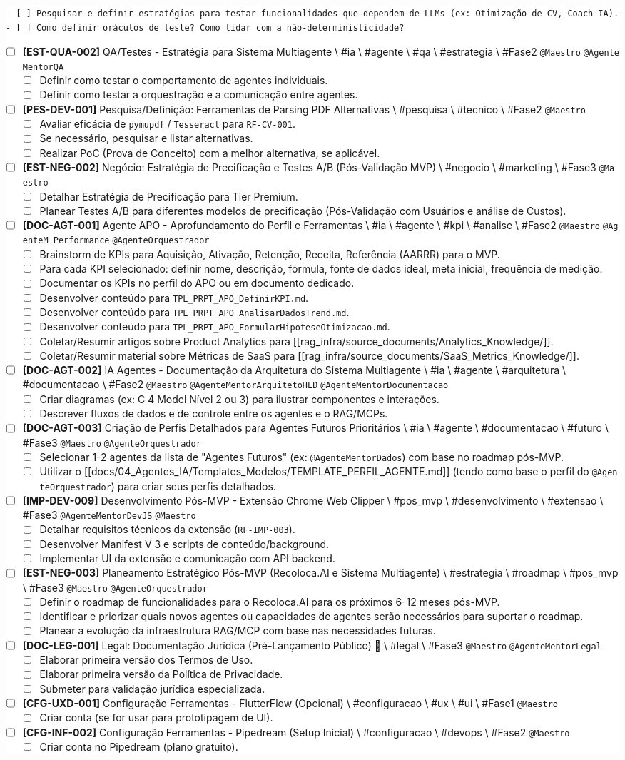 	- [ ] Pesquisar e definir estratégias para testar funcionalidades que dependem de LLMs (ex: Otimização de CV, Coach IA).
	- [ ] Como definir oráculos de teste? Como lidar com a não-deterministicidade?
- [ ] **[EST-QUA-002]** QA/Testes - Estratégia para Sistema Multiagente \ #ia \ #agente \ #qa \ #estrategia \ #Fase2 `@Maestro` `@AgenteMentorQA`
	- [ ] Definir como testar o comportamento de agentes individuais.
	- [ ] Definir como testar a orquestração e a comunicação entre agentes.
- [ ] **[PES-DEV-001]** Pesquisa/Definição: Ferramentas de Parsing PDF Alternativas \ #pesquisa \ #tecnico \ #Fase2 `@Maestro`
	- [ ] Avaliar eficácia de `pymupdf` / `Tesseract` para `RF-CV-001`.
	- [ ] Se necessário, pesquisar e listar alternativas.
	- [ ] Realizar PoC (Prova de Conceito) com a melhor alternativa, se aplicável.
- [ ] **[EST-NEG-002]** Negócio: Estratégia de Precificação e Testes A/B (Pós-Validação MVP) \ #negocio \ #marketing \ #Fase3 `@Maestro`
	- [ ] Detalhar Estratégia de Precificação para Tier Premium.
	- [ ] Planear Testes A/B para diferentes modelos de precificação (Pós-Validação com Usuários e análise de Custos).
- [ ] **[DOC-AGT-001]** Agente APO - Aprofundamento do Perfil e Ferramentas \ #ia \ #agente \ #kpi \ #analise \ #Fase2 `@Maestro` `@AgenteM_Performance` `@AgenteOrquestrador`
	- [ ] Brainstorm de KPIs para Aquisição, Ativação, Retenção, Receita, Referência (AARRR) para o MVP.
	- [ ] Para cada KPI selecionado: definir nome, descrição, fórmula, fonte de dados ideal, meta inicial, frequência de medição.
	- [ ] Documentar os KPIs no perfil do APO ou em documento dedicado.
	- [ ] Desenvolver conteúdo para `TPL_PRPT_APO_DefinirKPI.md`.
	- [ ] Desenvolver conteúdo para `TPL_PRPT_APO_AnalisarDadosTrend.md`.
	- [ ] Desenvolver conteúdo para `TPL_PRPT_APO_FormularHipoteseOtimizacao.md`.
	- [ ] Coletar/Resumir artigos sobre Product Analytics para [[rag_infra/source_documents/Analytics_Knowledge/]].
	- [ ] Coletar/Resumir material sobre Métricas de SaaS para [[rag_infra/source_documents/SaaS_Metrics_Knowledge/]].
- [ ] **[DOC-AGT-002]** IA Agentes - Documentação da Arquitetura do Sistema Multiagente \ #ia \ #agente \ #arquitetura \ #documentacao \ #Fase2 `@Maestro` `@AgenteMentorArquitetoHLD` `@AgenteMentorDocumentacao`
	- [ ] Criar diagramas (ex: C 4 Model Nível 2 ou 3) para ilustrar componentes e interações.
	- [ ] Descrever fluxos de dados e de controle entre os agentes e o RAG/MCPs.
- [ ] **[DOC-AGT-003]** Criação de Perfis Detalhados para Agentes Futuros Prioritários \ #ia \ #agente \ #documentacao \ #futuro \ #Fase3 `@Maestro` `@AgenteOrquestrador`
	- [ ] Selecionar 1-2 agentes da lista de "Agentes Futuros" (ex: `@AgenteMentorDados`) com base no roadmap pós-MVP.
	- [ ] Utilizar o [[docs/04_Agentes_IA/Templates_Modelos/TEMPLATE_PERFIL_AGENTE.md]] (tendo como base o perfil do `@AgenteOrquestrador`) para criar seus perfis detalhados.
- [ ] **[IMP-DEV-009]** Desenvolvimento Pós-MVP - Extensão Chrome Web Clipper \ #pos_mvp \ #desenvolvimento \ #extensao \ #Fase3 `@AgenteMentorDevJS` `@Maestro`
	- [ ] Detalhar requisitos técnicos da extensão (`RF-IMP-003`).
	- [ ] Desenvolver Manifest V 3 e scripts de conteúdo/background.
	- [ ] Implementar UI da extensão e comunicação com API backend.
- [ ] **[EST-NEG-003]** Planeamento Estratégico Pós-MVP (Recoloca.AI e Sistema Multiagente) \ #estrategia \ #roadmap \ #pos_mvp \ #Fase3 `@Maestro` `@AgenteOrquestrador`
	- [ ] Definir o roadmap de funcionalidades para o Recoloca.AI para os próximos 6-12 meses pós-MVP.
	- [ ] Identificar e priorizar quais novos agentes ou capacidades de agentes serão necessários para suportar o roadmap.
	- [ ] Planear a evolução da infraestrutura RAG/MCP com base nas necessidades futuras.
- [ ] **[DOC-LEG-001]** Legal: Documentação Jurídica (Pré-Lançamento Público) 🔽 \ #legal \ #Fase3 `@Maestro` `@AgenteMentorLegal`
	- [ ] Elaborar primeira versão dos Termos de Uso.
	- [ ] Elaborar primeira versão da Política de Privacidade.
	- [ ] Submeter para validação jurídica especializada.
- [ ] **[CFG-UXD-001]** Configuração Ferramentas - FlutterFlow (Opcional) \ #configuracao \ #ux \ #ui \ #Fase1 `@Maestro`
	- [ ] Criar conta (se for usar para prototipagem de UI).
- [ ] **[CFG-INF-002]** Configuração Ferramentas - Pipedream (Setup Inicial) \ #configuracao \ #devops \ #Fase2 `@Maestro`
	- [ ] Criar conta no Pipedream (plano gratuito).